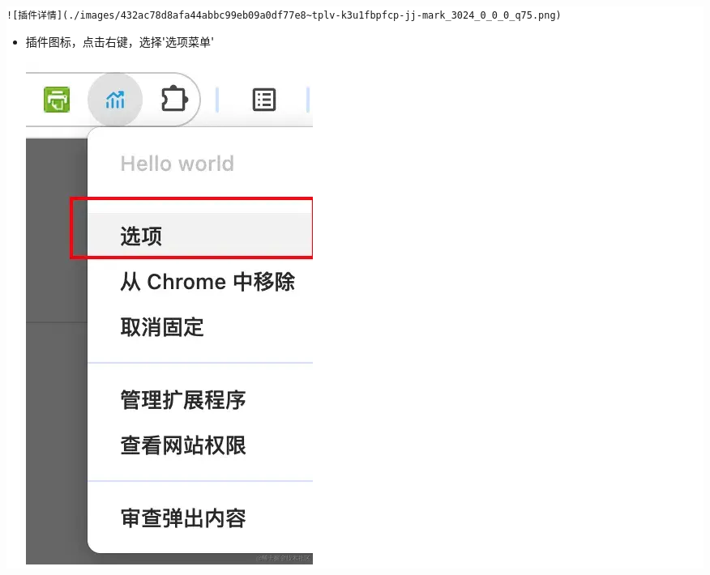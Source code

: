     ![插件详情](./images/432ac78d8afa44abbc99eb09a0df77e8~tplv-k3u1fbpfcp-jj-mark_3024_0_0_0_q75.png)

- 插件图标，点击右键，选择'选项菜单'

    ![图标选项菜单](./images/122c46f2967745678db6c19be25a1a9d~tplv-k3u1fbpfcp-jj-mark_3024_0_0_0_q75.png)
